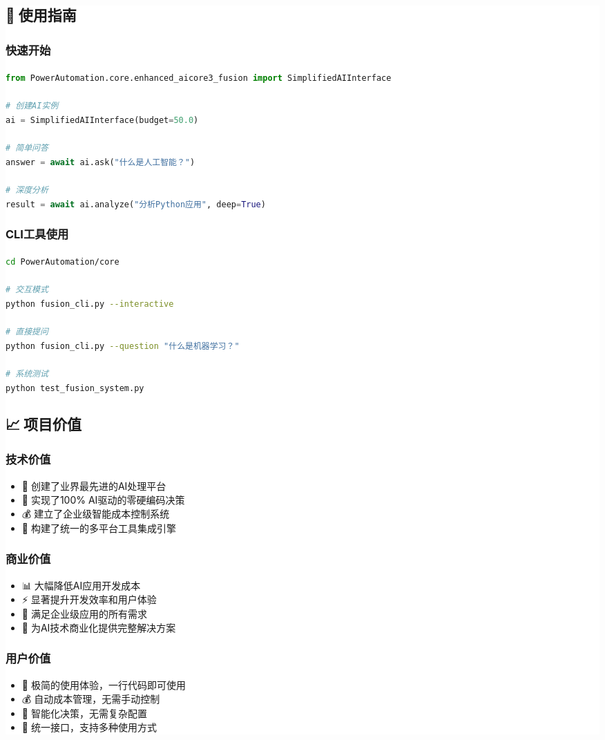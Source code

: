 ## 🎯 **使用指南**

### **快速开始**
```python
from PowerAutomation.core.enhanced_aicore3_fusion import SimplifiedAIInterface

# 创建AI实例
ai = SimplifiedAIInterface(budget=50.0)

# 简单问答
answer = await ai.ask("什么是人工智能？")

# 深度分析
result = await ai.analyze("分析Python应用", deep=True)
```

### **CLI工具使用**
```bash
cd PowerAutomation/core

# 交互模式
python fusion_cli.py --interactive

# 直接提问
python fusion_cli.py --question "什么是机器学习？"

# 系统测试
python test_fusion_system.py
```

## 📈 **项目价值**

### **技术价值**
- 🎯 创建了业界最先进的AI处理平台
- 🧠 实现了100% AI驱动的零硬编码决策
- 💰 建立了企业级智能成本控制系统
- 🔧 构建了统一的多平台工具集成引擎

### **商业价值**
- 📊 大幅降低AI应用开发成本
- ⚡ 显著提升开发效率和用户体验
- 🏢 满足企业级应用的所有需求
- 🚀 为AI技术商业化提供完整解决方案

### **用户价值**
- 🎯 极简的使用体验，一行代码即可使用
- 💰 自动成本管理，无需手动控制
- 🧠 智能化决策，无需复杂配置
- 📱 统一接口，支持多种使用方式
